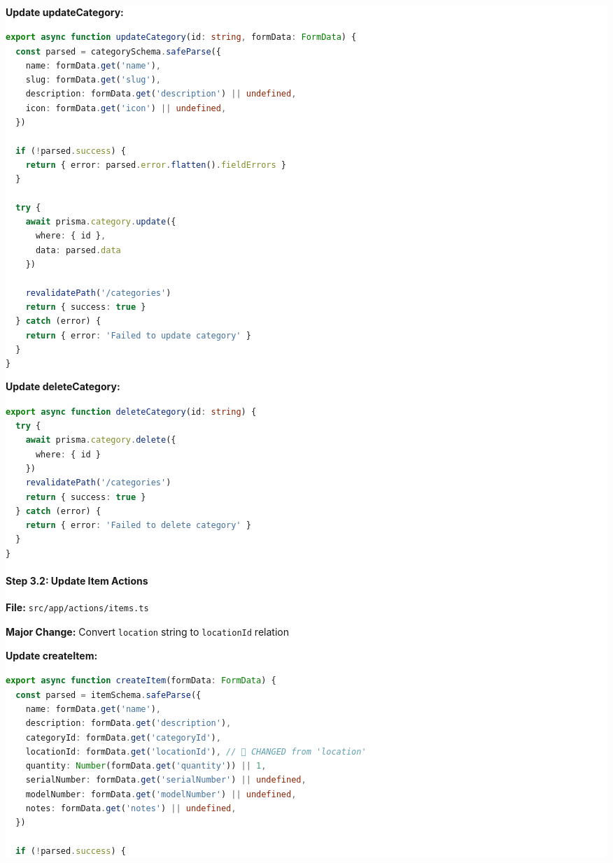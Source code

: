 ```typescript
```

**Update updateCategory:**
```typescript
export async function updateCategory(id: string, formData: FormData) {
  const parsed = categorySchema.safeParse({
    name: formData.get('name'),
    slug: formData.get('slug'),
    description: formData.get('description') || undefined,
    icon: formData.get('icon') || undefined,
  })

  if (!parsed.success) {
    return { error: parsed.error.flatten().fieldErrors }
  }

  try {
    await prisma.category.update({
      where: { id },
      data: parsed.data
    })

    revalidatePath('/categories')
    return { success: true }
  } catch (error) {
    return { error: 'Failed to update category' }
  }
}
```

**Update deleteCategory:**
```typescript
export async function deleteCategory(id: string) {
  try {
    await prisma.category.delete({
      where: { id }
    })
    revalidatePath('/categories')
    return { success: true }
  } catch (error) {
    return { error: 'Failed to delete category' }
  }
}
```

#### Step 3.2: Update Item Actions

**File:** `src/app/actions/items.ts`

**Major Change:** Convert `location` string to `locationId` relation

**Update createItem:**
```typescript
export async function createItem(formData: FormData) {
  const parsed = itemSchema.safeParse({
    name: formData.get('name'),
    description: formData.get('description'),
    categoryId: formData.get('categoryId'),
    locationId: formData.get('locationId'), // 🔄 CHANGED from 'location'
    quantity: Number(formData.get('quantity')) || 1,
    serialNumber: formData.get('serialNumber') || undefined,
    modelNumber: formData.get('modelNumber') || undefined,
    notes: formData.get('notes') || undefined,
  })

  if (!parsed.success) {
```